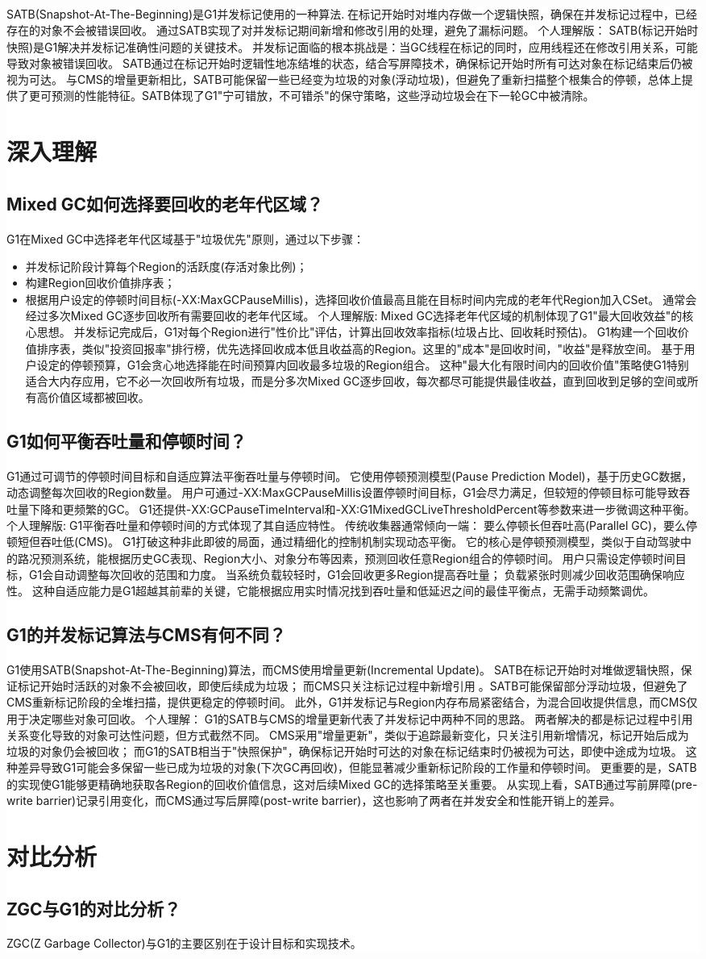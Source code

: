SATB(Snapshot-At-The-Beginning)是G1并发标记使用的一种算法.
在标记开始时对堆内存做一个逻辑快照，确保在并发标记过程中，已经存在的对象不会被错误回收。
通过SATB实现了对并发标记期间新增和修改引用的处理，避免了漏标问题。
个人理解版：
SATB(标记开始时快照)是G1解决并发标记准确性问题的关键技术。
并发标记面临的根本挑战是：当GC线程在标记的同时，应用线程还在修改引用关系，可能导致对象被错误回收。
SATB通过在标记开始时逻辑性地冻结堆的状态，结合写屏障技术，确保标记开始时所有可达对象在标记结束后仍被视为可达。
与CMS的增量更新相比，SATB可能保留一些已经变为垃圾的对象(浮动垃圾)，但避免了重新扫描整个根集合的停顿，总体上提供了更可预测的性能特征。SATB体现了G1"宁可错放，不可错杀"的保守策略，这些浮动垃圾会在下一轮GC中被清除。



# 深入理解
## Mixed GC如何选择要回收的老年代区域？
G1在Mixed GC中选择老年代区域基于"垃圾优先"原则，通过以下步骤：
- 并发标记阶段计算每个Region的活跃度(存活对象比例)；
- 构建Region回收价值排序表；
- 根据用户设定的停顿时间目标(-XX:MaxGCPauseMillis)，选择回收价值最高且能在目标时间内完成的老年代Region加入CSet。
通常会经过多次Mixed GC逐步回收所有需要回收的老年代区域。
个人理解版:
Mixed GC选择老年代区域的机制体现了G1"最大回收效益"的核心思想。
并发标记完成后，G1对每个Region进行"性价比"评估，计算出回收效率指标(垃圾占比、回收耗时预估)。
G1构建一个回收价值排序表，类似"投资回报率"排行榜，优先选择回收成本低且收益高的Region。这里的"成本"是回收时间，"收益"是释放空间。
基于用户设定的停顿预算，G1会贪心地选择能在时间预算内回收最多垃圾的Region组合。
这种"最大化有限时间内的回收价值"策略使G1特别适合大内存应用，它不必一次回收所有垃圾，而是分多次Mixed GC逐步回收，每次都尽可能提供最佳收益，直到回收到足够的空间或所有高价值区域都被回收。
## G1如何平衡吞吐量和停顿时间？
G1通过可调节的停顿时间目标和自适应算法平衡吞吐量与停顿时间。
它使用停顿预测模型(Pause Prediction Model)，基于历史GC数据，动态调整每次回收的Region数量。
用户可通过-XX:MaxGCPauseMillis设置停顿时间目标，G1会尽力满足，但较短的停顿目标可能导致吞吐量下降和更频繁的GC。
G1还提供-XX:GCPauseTimeInterval和-XX:G1MixedGCLiveThresholdPercent等参数来进一步微调这种平衡。
个人理解版:
G1平衡吞吐量和停顿时间的方式体现了其自适应特性。
传统收集器通常倾向一端：
要么停顿长但吞吐高(Parallel GC)，要么停顿短但吞吐低(CMS)。
G1打破这种非此即彼的局面，通过精细化的控制机制实现动态平衡。
它的核心是停顿预测模型，类似于自动驾驶中的路况预测系统，能根据历史GC表现、Region大小、对象分布等因素，预测回收任意Region组合的停顿时间。
用户只需设定停顿时间目标，G1会自动调整每次回收的范围和力度。
当系统负载较轻时，G1会回收更多Region提高吞吐量；
负载紧张时则减少回收范围确保响应性。
这种自适应能力是G1超越其前辈的关键，它能根据应用实时情况找到吞吐量和低延迟之间的最佳平衡点，无需手动频繁调优。
## G1的并发标记算法与CMS有何不同？
G1使用SATB(Snapshot-At-The-Beginning)算法，而CMS使用增量更新(Incremental Update)。
SATB在标记开始时对堆做逻辑快照，保证标记开始时活跃的对象不会被回收，即使后续成为垃圾；
而CMS只关注标记过程中新增引用
。SATB可能保留部分浮动垃圾，但避免了CMS重新标记阶段的全堆扫描，提供更稳定的停顿时间。
此外，G1并发标记与Region内存布局紧密结合，为混合回收提供信息，而CMS仅用于决定哪些对象可回收。
个人理解：
G1的SATB与CMS的增量更新代表了并发标记中两种不同的思路。
两者解决的都是标记过程中引用关系变化导致的对象可达性问题，但方式截然不同。
CMS采用"增量更新"，类似于追踪最新变化，只关注引用新增情况，标记开始后成为垃圾的对象仍会被回收；
而G1的SATB相当于"快照保护"，确保标记开始时可达的对象在标记结束时仍被视为可达，即使中途成为垃圾。
这种差异导致G1可能会多保留一些已成为垃圾的对象(下次GC再回收)，但能显著减少重新标记阶段的工作量和停顿时间。
更重要的是，SATB的实现使G1能够更精确地获取各Region的回收价值信息，这对后续Mixed GC的选择策略至关重要。
从实现上看，SATB通过写前屏障(pre-write barrier)记录引用变化，而CMS通过写后屏障(post-write barrier)，这也影响了两者在并发安全和性能开销上的差异。
# 对比分析
## ZGC与G1的对比分析？
ZGC(Z Garbage Collector)与G1的主要区别在于设计目标和实现技术。
